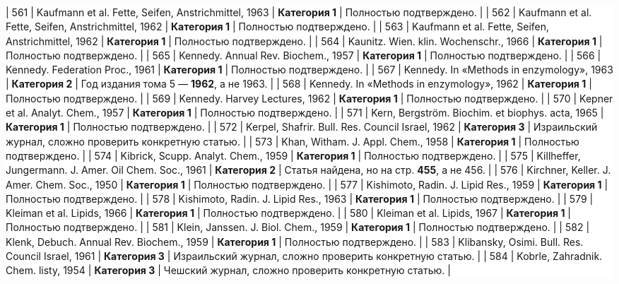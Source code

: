 | 561  | Kaufmann et al. Fette, Seifen, Anstrichmittel, 1963               | **Категория 1** | Полностью подтверждено.                                                                               |
| 562  | Kaufmann et al. Fette, Seifen, Anstrichmittel, 1962               | **Категория 1** | Полностью подтверждено.                                                                               |
| 563  | Kaufmann et al. Fette, Seifen, Anstrichmittel, 1962               | **Категория 1** | Полностью подтверждено.                                                                               |
| 564  | Kaunitz. Wien. klin. Wochenschr., 1966                            | **Категория 1** | Полностью подтверждено.                                                                               |
| 565  | Kennedy. Annual Rev. Biochem., 1957                               | **Категория 1** | Полностью подтверждено.                                                                               |
| 566  | Kennedy. Federation Proc., 1961                                   | **Категория 1** | Полностью подтверждено.                                                                               |
| 567  | Kennedy. In «Methods in enzymology», 1963                         | **Категория 2** | Год издания тома 5 — **1962**, а не 1963.                                                             |
| 568  | Kennedy. In «Methods in enzymology», 1962                         | **Категория 1** | Полностью подтверждено.                                                                               |
| 569  | Kennedy. Harvey Lectures, 1962                                    | **Категория 1** | Полностью подтверждено.                                                                               |
| 570  | Kepner et al. Analyt. Chem., 1957                                 | **Категория 1** | Полностью подтверждено.                                                                               |
| 571  | Kern, Bergström. Biochim. et biophys. acta, 1965                  | **Категория 1** | Полностью подтверждено.                                                                               |
| 572  | Kerpel, Shafrir. Bull. Res. Council Israel, 1962                  | **Категория 3** | Израильский журнал, сложно проверить конкретную статью.                                               |
| 573  | Khan, Witham. J. Appl. Chem., 1958                                | **Категория 1** | Полностью подтверждено.                                                                               |
| 574  | Kibrick, Scupp. Analyt. Chem., 1959                               | **Категория 1** | Полностью подтверждено.                                                                               |
| 575  | Killheffer, Jungermann. J. Amer. Oil Chem. Soc., 1961             | **Категория 2** | Статья найдена, но на стр. **455**, а не 456.                                                         |
| 576  | Kirchner, Keller. J. Amer. Chem. Soc., 1950                       | **Категория 1** | Полностью подтверждено.                                                                               |
| 577  | Kishimoto, Radin. J. Lipid Res., 1959                             | **Категория 1** | Полностью подтверждено.                                                                               |
| 578  | Kishimoto, Radin. J. Lipid Res., 1963                             | **Категория 1** | Полностью подтверждено.                                                                               |
| 579  | Kleiman et al. Lipids, 1966                                       | **Категория 1** | Полностью подтверждено.                                                                               |
| 580  | Kleiman et al. Lipids, 1967                                       | **Категория 1** | Полностью подтверждено.                                                                               |
| 581  | Klein, Janssen. J. Biol. Chem., 1959                              | **Категория 1** | Полностью подтверждено.                                                                               |
| 582  | Klenk, Debuch. Annual Rev. Biochem., 1959                         | **Категория 1** | Полностью подтверждено.                                                                               |
| 583  | Klibansky, Osimi. Bull. Res. Council Israel, 1961                 | **Категория 3** | Израильский журнал, сложно проверить конкретную статью.                                               |
| 584  | Kobrle, Zahradnik. Chem. listy, 1954                              | **Категория 3** | Чешский журнал, сложно проверить конкретную статью.                                                   |
